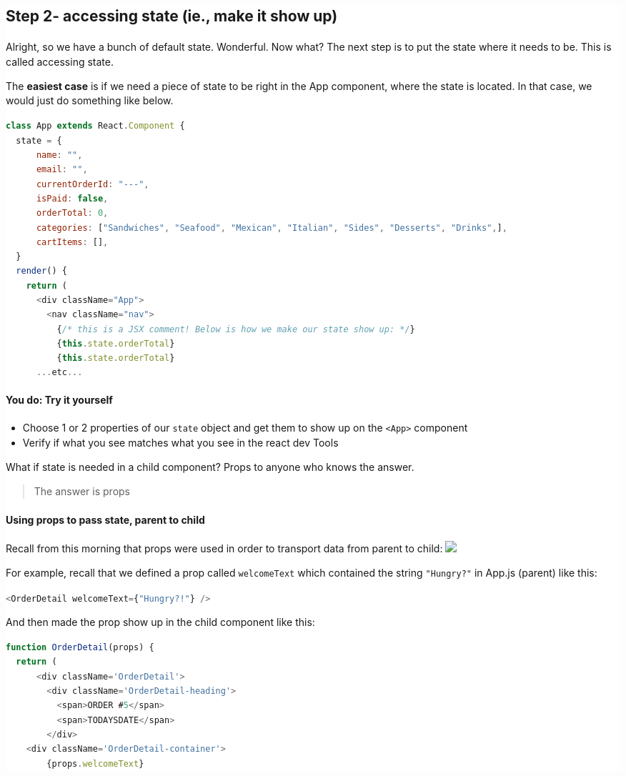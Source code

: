 ## Step 2- accessing state (ie., make it show up)

Alright, so we have a bunch of default state. Wonderful. Now what? The next step is to put the state where it needs to be. This is called accessing state.

The **easiest case** is if we need a piece of state to be right in the App component, where the state is located. In that case, we would just do something like below.

```js
class App extends React.Component {
  state = {
      name: "",
      email: "",
      currentOrderId: "---",
      isPaid: false,
      orderTotal: 0,
      categories: ["Sandwiches", "Seafood", "Mexican", "Italian", "Sides", "Desserts", "Drinks",],
      cartItems: [],
  }
  render() {
    return (
      <div className="App">
        <nav className="nav">
          {/* this is a JSX comment! Below is how we make our state show up: */}
          {this.state.orderTotal}
          {this.state.orderTotal}
      ...etc...
```

#### You do: Try it yourself

- Choose 1 or 2 properties of our `state` object and get them to show up on the `<App>` component
- Verify if what you see matches what you see in the react dev Tools

What if state is needed in a child component? Props to anyone who knows the answer.
> The answer is props

#### Using props to pass state, parent to child

Recall from this morning that props were used in order to transport data from parent to child:
<img src="https://camo.githubusercontent.com/eded1b72d83bc89255460c36758952c2c93e766360bd23021bf8eec7ddce4e61/68747470733a2f2f7777772e6b69727570612e636f6d2f72656163742f696d616765732f636f6c6f725f70726f70657274795f3134342e706e67">

For example, recall that we defined a prop called `welcomeText` which contained the string `"Hungry?"` in App.js (parent) like this:

```js
<OrderDetail welcomeText={"Hungry?!"} />
```

And then made the prop show up in the child component like this:

```js
function OrderDetail(props) {
  return (
      <div className='OrderDetail'>
        <div className='OrderDetail-heading'>
          <span>ORDER #5</span>
          <span>TODAYSDATE</span>
        </div>
	<div className='OrderDetail-container'>
		{props.welcomeText}
```
